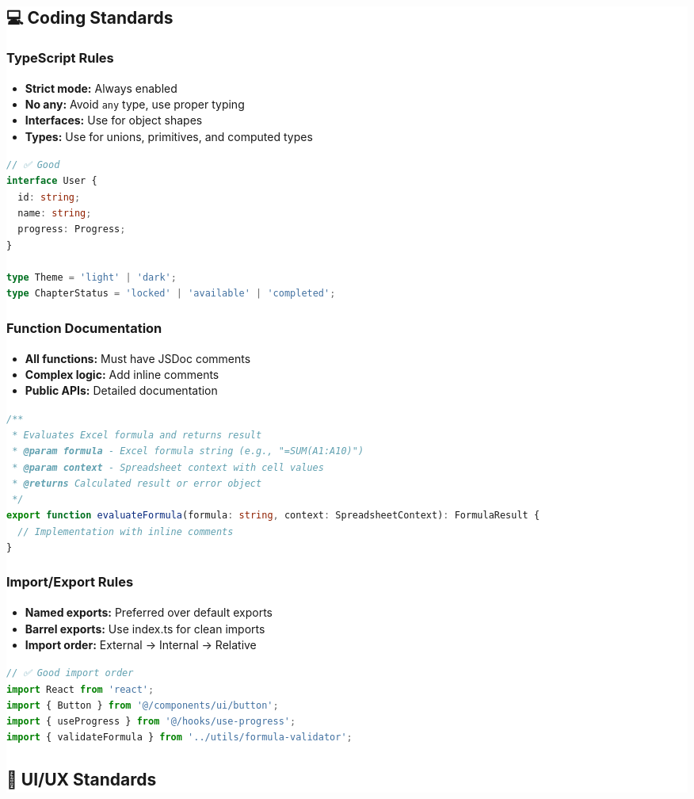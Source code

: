 ## 💻 Coding Standards

### TypeScript Rules
- **Strict mode:** Always enabled
- **No any:** Avoid `any` type, use proper typing
- **Interfaces:** Use for object shapes
- **Types:** Use for unions, primitives, and computed types

```typescript
// ✅ Good
interface User {
  id: string;
  name: string;
  progress: Progress;
}

type Theme = 'light' | 'dark';
type ChapterStatus = 'locked' | 'available' | 'completed';
```

### Function Documentation
- **All functions:** Must have JSDoc comments
- **Complex logic:** Add inline comments
- **Public APIs:** Detailed documentation

```typescript
/**
 * Evaluates Excel formula and returns result
 * @param formula - Excel formula string (e.g., "=SUM(A1:A10)")
 * @param context - Spreadsheet context with cell values
 * @returns Calculated result or error object
 */
export function evaluateFormula(formula: string, context: SpreadsheetContext): FormulaResult {
  // Implementation with inline comments
}
```

### Import/Export Rules
- **Named exports:** Preferred over default exports
- **Barrel exports:** Use index.ts for clean imports
- **Import order:** External → Internal → Relative

```typescript
// ✅ Good import order
import React from 'react';
import { Button } from '@/components/ui/button';
import { useProgress } from '@/hooks/use-progress';
import { validateFormula } from '../utils/formula-validator';
```

## 🎨 UI/UX Standards
